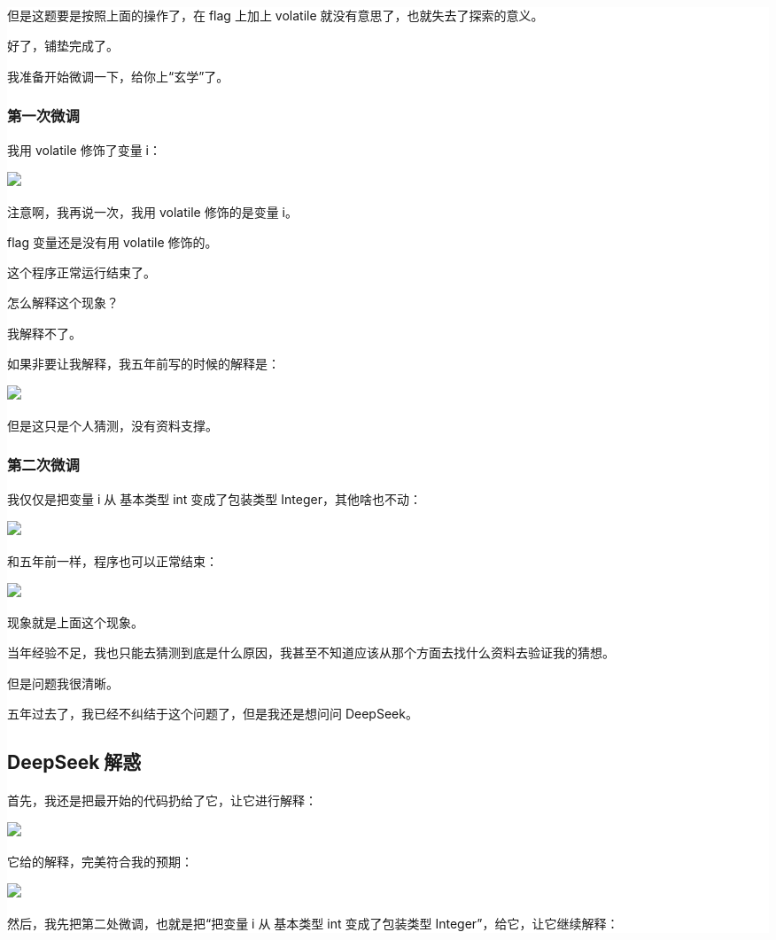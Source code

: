 但是这题要是按照上面的操作了，在 flag 上加上 volatile 就没有意思了，也就失去了探索的意义。

好了，铺垫完成了。

我准备开始微调一下，给你上“玄学”了。

### 第一次微调

我用 volatile 修饰了变量 i：

![](https://why-image-1300252878.cos.ap-chengdu.myqcloud.com/img/20220716/20250216155934.png)

注意啊，我再说一次，我用 volatile 修饰的是变量 i。

flag 变量还是没有用 volatile 修饰的。

这个程序正常运行结束了。

怎么解释这个现象？

我解释不了。

如果非要让我解释，我五年前写的时候的解释是：

![](https://why-image-1300252878.cos.ap-chengdu.myqcloud.com/img/20220716/20250216160251.png)

但是这只是个人猜测，没有资料支撑。

### 第二次微调

我仅仅是把变量 i 从 基本类型 int 变成了包装类型 Integer，其他啥也不动：

![](https://why-image-1300252878.cos.ap-chengdu.myqcloud.com/img/20220716/20250216160432.png)

和五年前一样，程序也可以正常结束：

![](https://why-image-1300252878.cos.ap-chengdu.myqcloud.com/img/20220716/20250216160755.png)

现象就是上面这个现象。

当年经验不足，我也只能去猜测到底是什么原因，我甚至不知道应该从那个方面去找什么资料去验证我的猜想。

但是问题我很清晰。

五年过去了，我已经不纠结于这个问题了，但是我还是想问问 DeepSeek。

DeepSeek 解惑
-----------

首先，我还是把最开始的代码扔给了它，让它进行解释：

![](https://why-image-1300252878.cos.ap-chengdu.myqcloud.com/img/20220716/20250216161847.png)

它给的解释，完美符合我的预期：

![](https://why-image-1300252878.cos.ap-chengdu.myqcloud.com/img/20220716/20250216162008.png)

然后，我先把第二处微调，也就是把“把变量 i 从 基本类型 int 变成了包装类型 Integer”，给它，让它继续解释：

